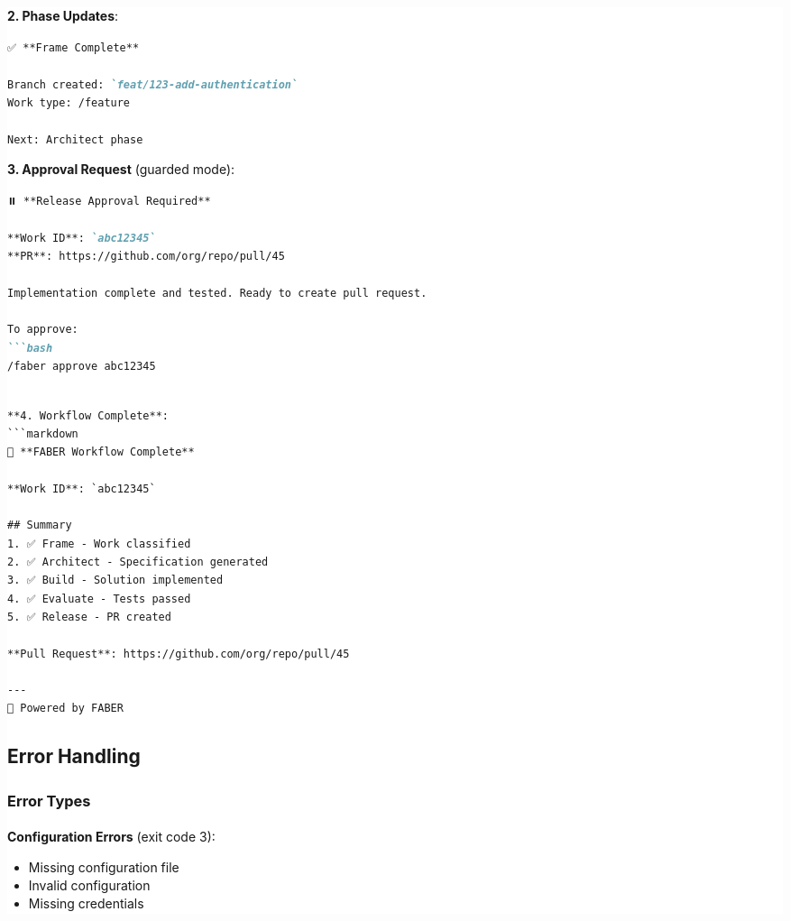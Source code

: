 **2. Phase Updates**:
```markdown
✅ **Frame Complete**

Branch created: `feat/123-add-authentication`
Work type: /feature

Next: Architect phase
```

**3. Approval Request** (guarded mode):
```markdown
⏸️ **Release Approval Required**

**Work ID**: `abc12345`
**PR**: https://github.com/org/repo/pull/45

Implementation complete and tested. Ready to create pull request.

To approve:
```bash
/faber approve abc12345
```
```

**4. Workflow Complete**:
```markdown
🎉 **FABER Workflow Complete**

**Work ID**: `abc12345`

## Summary
1. ✅ Frame - Work classified
2. ✅ Architect - Specification generated
3. ✅ Build - Solution implemented
4. ✅ Evaluate - Tests passed
5. ✅ Release - PR created

**Pull Request**: https://github.com/org/repo/pull/45

---
🤖 Powered by FABER
```

## Error Handling

### Error Types

**Configuration Errors** (exit code 3):
- Missing configuration file
- Invalid configuration
- Missing credentials
